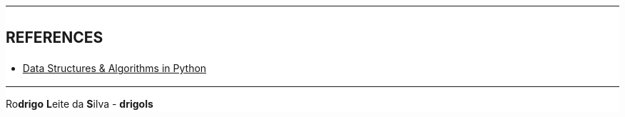 
























---

<div id="ref"></div>

## REFERENCES

 - [Data Structures & Algorithms in Python](https://learning.oreilly.com/library/view/data-structures/9780134855912/)

---

Ro**drigo** **L**eite da **S**ilva - **drigols**
